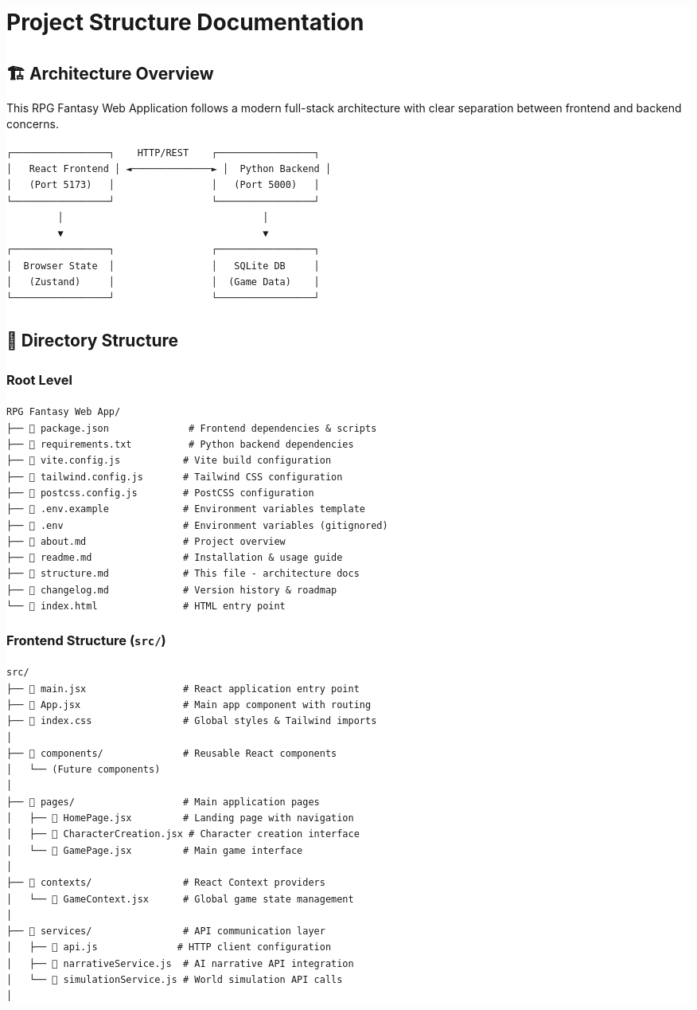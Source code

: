 # Project Structure Documentation

## 🏗️ Architecture Overview

This RPG Fantasy Web Application follows a modern full-stack architecture with clear separation between frontend and backend concerns.

```
┌─────────────────┐    HTTP/REST    ┌─────────────────┐
│   React Frontend │ ◄──────────────► │  Python Backend │
│   (Port 5173)   │                 │   (Port 5000)   │
└─────────────────┘                 └─────────────────┘
         │                                   │
         ▼                                   ▼
┌─────────────────┐                 ┌─────────────────┐
│  Browser State  │                 │   SQLite DB     │
│   (Zustand)     │                 │  (Game Data)    │
└─────────────────┘                 └─────────────────┘
```

## 📁 Directory Structure

### Root Level
```
RPG Fantasy Web App/
├── 📄 package.json              # Frontend dependencies & scripts
├── 📄 requirements.txt          # Python backend dependencies
├── 📄 vite.config.js           # Vite build configuration
├── 📄 tailwind.config.js       # Tailwind CSS configuration
├── 📄 postcss.config.js        # PostCSS configuration
├── 📄 .env.example             # Environment variables template
├── 📄 .env                     # Environment variables (gitignored)
├── 📄 about.md                 # Project overview
├── 📄 readme.md                # Installation & usage guide
├── 📄 structure.md             # This file - architecture docs
├── 📄 changelog.md             # Version history & roadmap
└── 📄 index.html               # HTML entry point
```

### Frontend Structure (`src/`)
```
src/
├── 📄 main.jsx                 # React application entry point
├── 📄 App.jsx                  # Main app component with routing
├── 📄 index.css                # Global styles & Tailwind imports
│
├── 📁 components/              # Reusable React components
│   └── (Future components)
│
├── 📁 pages/                   # Main application pages
│   ├── 📄 HomePage.jsx         # Landing page with navigation
│   ├── 📄 CharacterCreation.jsx # Character creation interface
│   └── 📄 GamePage.jsx         # Main game interface
│
├── 📁 contexts/                # React Context providers
│   └── 📄 GameContext.jsx      # Global game state management
│
├── 📁 services/                # API communication layer
│   ├── 📄 api.js              # HTTP client configuration
│   ├── 📄 narrativeService.js  # AI narrative API integration
│   └── 📄 simulationService.js # World simulation API calls
│
```